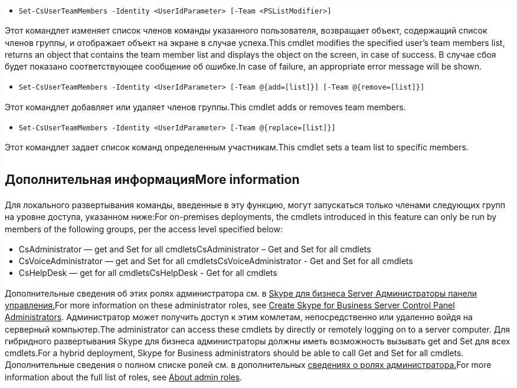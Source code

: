 - `Set-CsUserTeamMembers -Identity <UserIdParameter> [-Team <PSListModifier>]`

<span data-ttu-id="19116-131">Этот командлет изменяет список членов команды указанного пользователя, возвращает объект, содержащий список членов группы, и отображает объект на экране в случае успеха.</span><span class="sxs-lookup"><span data-stu-id="19116-131">This cmdlet modifies the specified user’s team members list, returns an object that contains the team member list and displays the object on the screen, in case of success.</span></span> <span data-ttu-id="19116-132">В случае сбоя будет показано соответствующее сообщение об ошибке.</span><span class="sxs-lookup"><span data-stu-id="19116-132">In case of failure, an appropriate error message will be shown.</span></span>

- `Set-CsUserTeamMembers -Identity <UserIdParameter> [-Team @{add=[list]}] [-Team @{remove=[list]}]`

<span data-ttu-id="19116-133">Этот командлет добавляет или удаляет членов группы.</span><span class="sxs-lookup"><span data-stu-id="19116-133">This cmdlet adds or removes team members.</span></span>

- `Set-CsUserTeamMembers -Identity <UserIdParameter> [-Team @{replace=[list]}]`

<span data-ttu-id="19116-134">Этот командлет задает список команд определенным участникам.</span><span class="sxs-lookup"><span data-stu-id="19116-134">This cmdlet sets a team list to specific members.</span></span>

## <a name="more-information"></a><span data-ttu-id="19116-135">Дополнительная информация</span><span class="sxs-lookup"><span data-stu-id="19116-135">More information</span></span>

<span data-ttu-id="19116-136">Для локального развертывания команды, введенные в эту функцию, могут запускаться только членами следующих групп на уровне доступа, указанном ниже:</span><span class="sxs-lookup"><span data-stu-id="19116-136">For on-premises deployments, the cmdlets introduced in this feature can only be run by members of the following groups, per the access level specified below:</span></span>

- <span data-ttu-id="19116-137">CsAdministrator — get and Set for all cmdlets</span><span class="sxs-lookup"><span data-stu-id="19116-137">CsAdministrator – Get and Set for all cmdlets</span></span>
- <span data-ttu-id="19116-138">CsVoiceAdministrator — get and Set for all cmdlets</span><span class="sxs-lookup"><span data-stu-id="19116-138">CsVoiceAdministrator - Get and Set for all cmdlets</span></span>
- <span data-ttu-id="19116-139">CsHelpDesk — get for all cmdlets</span><span class="sxs-lookup"><span data-stu-id="19116-139">CsHelpDesk - Get for all cmdlets</span></span>

<span data-ttu-id="19116-140">Дополнительные сведения об этих ролях администратора см. в [Skype для бизнеса Server Администраторы панели управления.](../SfbServer/help-topics/help-depwiz/create-skype-for-business-server-control-panel-administrators.md)</span><span class="sxs-lookup"><span data-stu-id="19116-140">For more information on these administrator roles, see [Create Skype for Business Server Control Panel Administrators](../SfbServer/help-topics/help-depwiz/create-skype-for-business-server-control-panel-administrators.md).</span></span> <span data-ttu-id="19116-141">Администратор может получить доступ к этим комлетам, непосредственно или удаленно войдя на серверный компьютер.</span><span class="sxs-lookup"><span data-stu-id="19116-141">The administrator can access these cmdlets by directly or remotely logging on to a server computer.</span></span>
<span data-ttu-id="19116-142">Для гибридного развертывания Skype для бизнеса администраторы должны иметь возможность вызывать get and Set для всех cmdlets.</span><span class="sxs-lookup"><span data-stu-id="19116-142">For a hybrid deployment, Skype for Business administrators should be able to call Get and Set for all cmdlets.</span></span> <span data-ttu-id="19116-143">Дополнительные сведения о полном списке ролей см. в дополнительных [сведениях о ролях администратора.](/microsoft-365/admin/add-users/about-admin-roles)</span><span class="sxs-lookup"><span data-stu-id="19116-143">For more information about the full list of roles, see [About admin roles](/microsoft-365/admin/add-users/about-admin-roles).</span></span>
